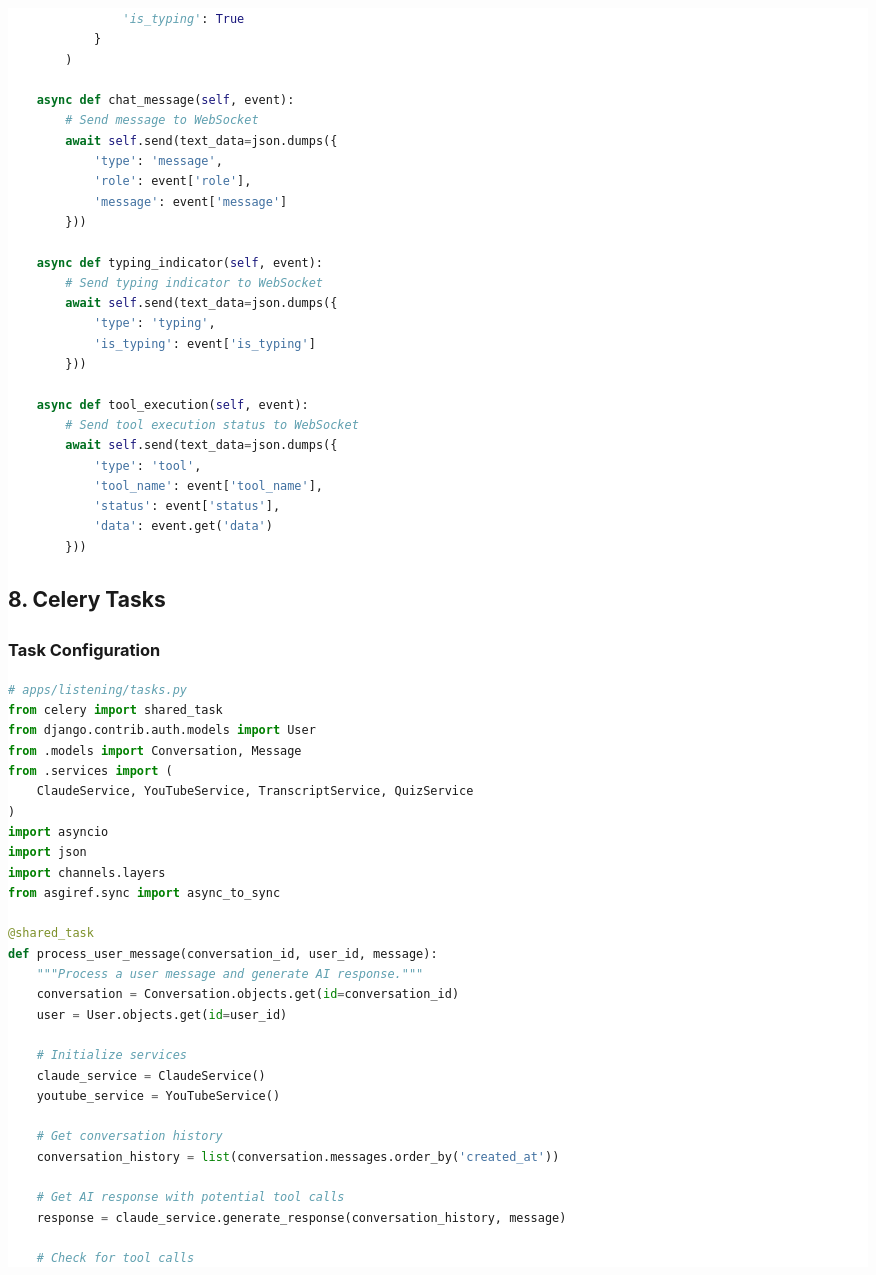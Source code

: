 ```python
                'is_typing': True
            }
        )

    async def chat_message(self, event):
        # Send message to WebSocket
        await self.send(text_data=json.dumps({
            'type': 'message',
            'role': event['role'],
            'message': event['message']
        }))

    async def typing_indicator(self, event):
        # Send typing indicator to WebSocket
        await self.send(text_data=json.dumps({
            'type': 'typing',
            'is_typing': event['is_typing']
        }))

    async def tool_execution(self, event):
        # Send tool execution status to WebSocket
        await self.send(text_data=json.dumps({
            'type': 'tool',
            'tool_name': event['tool_name'],
            'status': event['status'],
            'data': event.get('data')
        }))
```

## 8. Celery Tasks

### Task Configuration

```python
# apps/listening/tasks.py
from celery import shared_task
from django.contrib.auth.models import User
from .models import Conversation, Message
from .services import (
    ClaudeService, YouTubeService, TranscriptService, QuizService
)
import asyncio
import json
import channels.layers
from asgiref.sync import async_to_sync

@shared_task
def process_user_message(conversation_id, user_id, message):
    """Process a user message and generate AI response."""
    conversation = Conversation.objects.get(id=conversation_id)
    user = User.objects.get(id=user_id)

    # Initialize services
    claude_service = ClaudeService()
    youtube_service = YouTubeService()

    # Get conversation history
    conversation_history = list(conversation.messages.order_by('created_at'))

    # Get AI response with potential tool calls
    response = claude_service.generate_response(conversation_history, message)

    # Check for tool calls
```